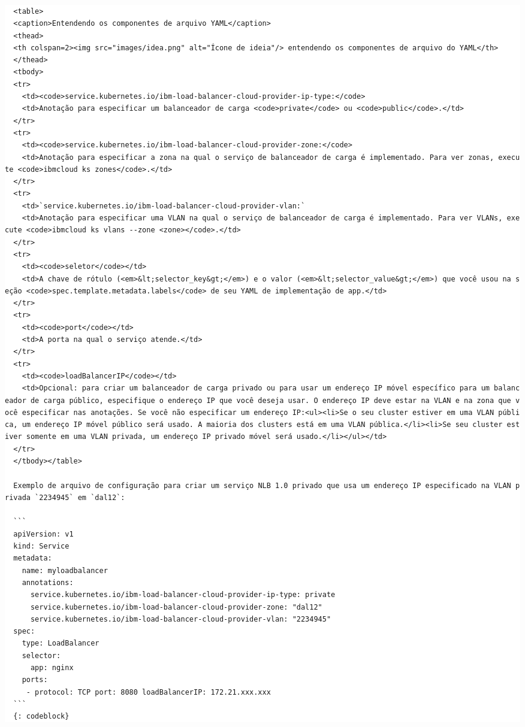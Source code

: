       <table>
      <caption>Entendendo os componentes de arquivo YAML</caption>
      <thead>
      <th colspan=2><img src="images/idea.png" alt="Ícone de ideia"/> entendendo os componentes de arquivo do YAML</th>
      </thead>
      <tbody>
      <tr>
        <td><code>service.kubernetes.io/ibm-load-balancer-cloud-provider-ip-type:</code>
        <td>Anotação para especificar um balanceador de carga <code>private</code> ou <code>public</code>.</td>
      </tr>
      <tr>
        <td><code>service.kubernetes.io/ibm-load-balancer-cloud-provider-zone:</code>
        <td>Anotação para especificar a zona na qual o serviço de balanceador de carga é implementado. Para ver zonas, execute <code>ibmcloud ks zones</code>.</td>
      </tr>
      <tr>
        <td>`service.kubernetes.io/ibm-load-balancer-cloud-provider-vlan:`
        <td>Anotação para especificar uma VLAN na qual o serviço de balanceador de carga é implementado. Para ver VLANs, execute <code>ibmcloud ks vlans --zone <zone></code>.</td>
      </tr>
      <tr>
        <td><code>seletor</code></td>
        <td>A chave de rótulo (<em>&lt;selector_key&gt;</em>) e o valor (<em>&lt;selector_value&gt;</em>) que você usou na seção <code>spec.template.metadata.labels</code> de seu YAML de implementação de app.</td>
      </tr>
      <tr>
        <td><code>port</code></td>
        <td>A porta na qual o serviço atende.</td>
      </tr>
      <tr>
        <td><code>loadBalancerIP</code></td>
        <td>Opcional: para criar um balanceador de carga privado ou para usar um endereço IP móvel específico para um balanceador de carga público, especifique o endereço IP que você deseja usar. O endereço IP deve estar na VLAN e na zona que você especificar nas anotações. Se você não especificar um endereço IP:<ul><li>Se o seu cluster estiver em uma VLAN pública, um endereço IP móvel público será usado. A maioria dos clusters está em uma VLAN pública.</li><li>Se seu cluster estiver somente em uma VLAN privada, um endereço IP privado móvel será usado.</li></ul></td>
      </tr>
      </tbody></table>

      Exemplo de arquivo de configuração para criar um serviço NLB 1.0 privado que usa um endereço IP especificado na VLAN privada `2234945` em `dal12`:

      ```
      apiVersion: v1
      kind: Service
      metadata:
        name: myloadbalancer
        annotations:
          service.kubernetes.io/ibm-load-balancer-cloud-provider-ip-type: private
          service.kubernetes.io/ibm-load-balancer-cloud-provider-zone: "dal12"
          service.kubernetes.io/ibm-load-balancer-cloud-provider-vlan: "2234945"
      spec:
        type: LoadBalancer
        selector:
          app: nginx
        ports:
         - protocol: TCP port: 8080 loadBalancerIP: 172.21.xxx.xxx
      ```
      {: codeblock}
